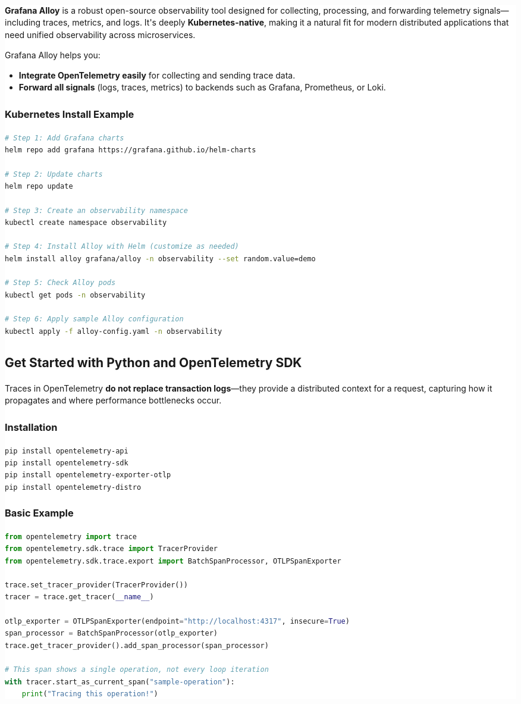 **Grafana Alloy** is a robust open-source observability tool designed for collecting, processing, and forwarding telemetry signals—including traces, metrics, and logs. It's deeply **Kubernetes-native**, making it a natural fit for modern distributed applications that need unified observability across microservices.

Grafana Alloy helps you:

- **Integrate OpenTelemetry easily** for collecting and sending trace data.
- **Forward all signals** (logs, traces, metrics) to backends such as Grafana, Prometheus, or Loki.


### Kubernetes Install Example

```bash
# Step 1: Add Grafana charts
helm repo add grafana https://grafana.github.io/helm-charts

# Step 2: Update charts
helm repo update

# Step 3: Create an observability namespace
kubectl create namespace observability

# Step 4: Install Alloy with Helm (customize as needed)
helm install alloy grafana/alloy -n observability --set random.value=demo

# Step 5: Check Alloy pods
kubectl get pods -n observability

# Step 6: Apply sample Alloy configuration
kubectl apply -f alloy-config.yaml -n observability
```


## Get Started with Python and OpenTelemetry SDK

Traces in OpenTelemetry **do not replace transaction logs**—they provide a distributed context for a request, capturing how it propagates and where performance bottlenecks occur.

### Installation

```bash
pip install opentelemetry-api
pip install opentelemetry-sdk
pip install opentelemetry-exporter-otlp
pip install opentelemetry-distro
```


### Basic Example

```python
from opentelemetry import trace
from opentelemetry.sdk.trace import TracerProvider
from opentelemetry.sdk.trace.export import BatchSpanProcessor, OTLPSpanExporter

trace.set_tracer_provider(TracerProvider())
tracer = trace.get_tracer(__name__)

otlp_exporter = OTLPSpanExporter(endpoint="http://localhost:4317", insecure=True)
span_processor = BatchSpanProcessor(otlp_exporter)
trace.get_tracer_provider().add_span_processor(span_processor)

# This span shows a single operation, not every loop iteration
with tracer.start_as_current_span("sample-operation"):
    print("Tracing this operation!")
```
